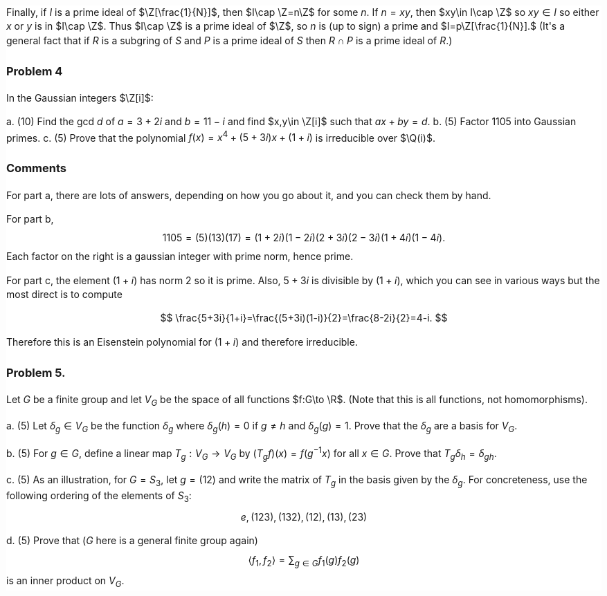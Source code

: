 Finally, if $I$ is a prime ideal of $\Z[\frac{1}{N}]$, then $I\cap \Z=n\Z$ for some $n$.  If $n=xy$, then
$xy\in I\cap \Z$ so $xy\in I$ so either $x$ or $y$ is in $I\cap \Z$.  Thus $I\cap \Z$ is a prime ideal of $\Z$,
so $n$ is (up to sign) a prime and $I=p\Z[\frac{1}{N}].$ (It's a general fact that if $R$ is a  subgring of $S$ and $P$ is a prime ideal
of $S$ then $R\cap P$ is a prime ideal of $R$.)

### Problem 4

In the Gaussian integers $\Z[i]$:

a. (10) Find the gcd $d$ of $a=3+2i$ and $b=11-i$ and find $x,y\in \Z[i]$ such that  $ax+by=d.$ 
b. (5) Factor $1105$ into Gaussian primes.
c. (5) Prove that the polynomial $f(x)=x^4+(5+3i)x+(1+i)$ is irreducible over $\Q(i)$.

### Comments 

For part a, there are lots of answers, depending on how you go about it, and you can check them by hand.

For part b, 
$$
1105 = (5)(13)(17)=(1+2i)(1-2i)(2+3i)(2-3i)(1+4i)(1-4i).
$$
Each factor on the right is a gaussian integer with prime norm, hence prime.

For part c, the element $(1+i)$ has norm $2$ so it is prime.  Also, $5+3i$ is divisible by $(1+i)$,
which you can see in various ways but the most direct is to compute

$$
\frac{5+3i}{1+i}=\frac{(5+3i)(1-i)}{2}=\frac{8-2i}{2}=4-i.
$$

Therefore this is an Eisenstein polynomial for $(1+i)$ and therefore irreducible. 

### Problem 5.

Let $G$ be a finite group and let $V_{G}$ be the space of all functions $f:G\to \R$.  (Note that this is all functions, not homomorphisms). 

a. (5) Let $\delta_{g}\in V_{G}$ be the function $\delta_{g}$ where $\delta_g(h)=0$ if $g\not=h$ and $\delta_g(g)=1$. Prove that
the $\delta_{g}$ are a basis for $V_{G}$.

b. (5) For $g\in G$, define a linear map $T_{g}:V_{G}\to V_{G}$ by $(T_{g}f)(x)=f(g^{-1}x)$ for all $x\in G$. Prove that
$T_{g}\delta_{h}=\delta_{gh}$. 

c. (5) As an illustration, for $G=S_3$, let $g=(12)$ and write the matrix of $T_{g}$ in the basis given by the $\delta_g$. For concreteness, use the following ordering of the elements of $S_3$:
$$
e, (123),(132),(12),(13),(23)
$$

d. (5) Prove that ($G$ here is a general finite group again)
$$
\langle f_1,f_2\rangle = \sum_{g\in G}f_1(g)f_2(g)
$$
is an inner product on $V_{G}$.
